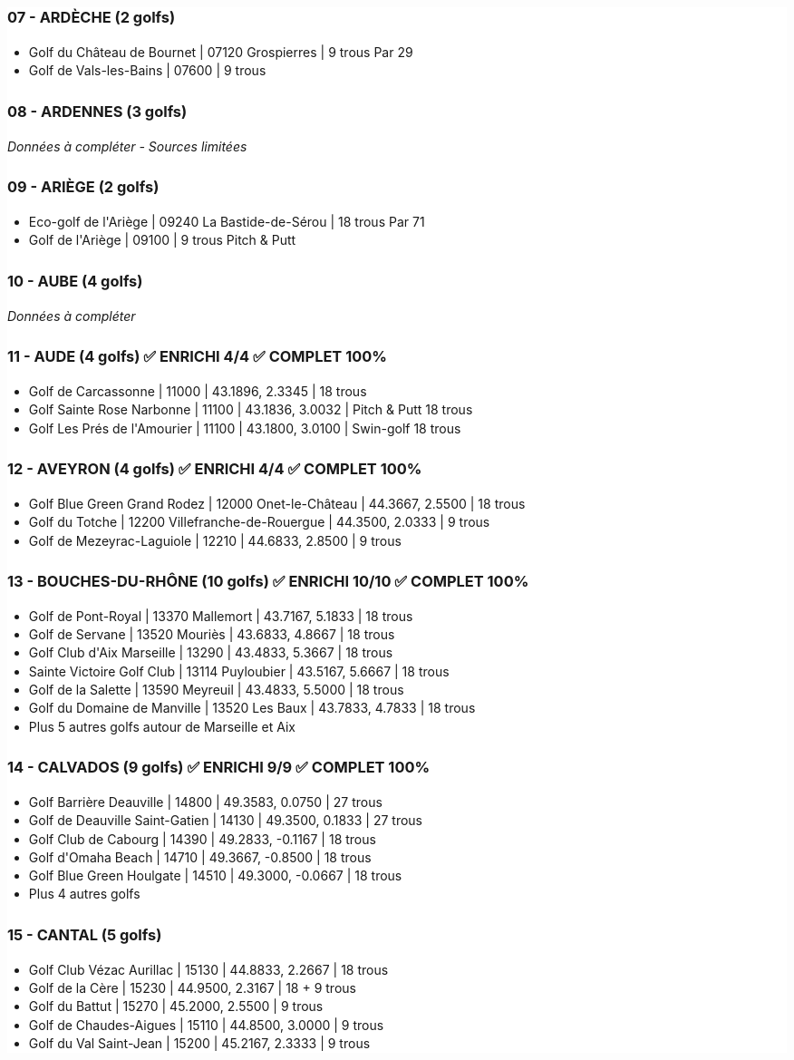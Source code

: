 ### 07 - ARDÈCHE (2 golfs)
- Golf du Château de Bournet | 07120 Grospierres | 9 trous Par 29
- Golf de Vals-les-Bains | 07600 | 9 trous

### 08 - ARDENNES (3 golfs)
*Données à compléter - Sources limitées*

### 09 - ARIÈGE (2 golfs)
- Eco-golf de l'Ariège | 09240 La Bastide-de-Sérou | 18 trous Par 71
- Golf de l'Ariège | 09100 | 9 trous Pitch & Putt

### 10 - AUBE (4 golfs)
*Données à compléter*

### 11 - AUDE (4 golfs) ✅ ENRICHI 4/4 ✅ COMPLET 100%
- Golf de Carcassonne | 11000 | 43.1896, 2.3345 | 18 trous
- Golf Sainte Rose Narbonne | 11100 | 43.1836, 3.0032 | Pitch & Putt 18 trous
- Golf Les Prés de l'Amourier | 11100 | 43.1800, 3.0100 | Swin-golf 18 trous

### 12 - AVEYRON (4 golfs) ✅ ENRICHI 4/4 ✅ COMPLET 100%
- Golf Blue Green Grand Rodez | 12000 Onet-le-Château | 44.3667, 2.5500 | 18 trous
- Golf du Totche | 12200 Villefranche-de-Rouergue | 44.3500, 2.0333 | 9 trous
- Golf de Mezeyrac-Laguiole | 12210 | 44.6833, 2.8500 | 9 trous

### 13 - BOUCHES-DU-RHÔNE (10 golfs) ✅ ENRICHI 10/10 ✅ COMPLET 100%
- Golf de Pont-Royal | 13370 Mallemort | 43.7167, 5.1833 | 18 trous
- Golf de Servane | 13520 Mouriès | 43.6833, 4.8667 | 18 trous
- Golf Club d'Aix Marseille | 13290 | 43.4833, 5.3667 | 18 trous
- Sainte Victoire Golf Club | 13114 Puyloubier | 43.5167, 5.6667 | 18 trous
- Golf de la Salette | 13590 Meyreuil | 43.4833, 5.5000 | 18 trous
- Golf du Domaine de Manville | 13520 Les Baux | 43.7833, 4.7833 | 18 trous
- Plus 5 autres golfs autour de Marseille et Aix

### 14 - CALVADOS (9 golfs) ✅ ENRICHI 9/9 ✅ COMPLET 100%
- Golf Barrière Deauville | 14800 | 49.3583, 0.0750 | 27 trous
- Golf de Deauville Saint-Gatien | 14130 | 49.3500, 0.1833 | 27 trous
- Golf Club de Cabourg | 14390 | 49.2833, -0.1167 | 18 trous
- Golf d'Omaha Beach | 14710 | 49.3667, -0.8500 | 18 trous
- Golf Blue Green Houlgate | 14510 | 49.3000, -0.0667 | 18 trous
- Plus 4 autres golfs

### 15 - CANTAL (5 golfs)
- Golf Club Vézac Aurillac | 15130 | 44.8833, 2.2667 | 18 trous
- Golf de la Cère | 15230 | 44.9500, 2.3167 | 18 + 9 trous
- Golf du Battut | 15270 | 45.2000, 2.5500 | 9 trous
- Golf de Chaudes-Aigues | 15110 | 44.8500, 3.0000 | 9 trous
- Golf du Val Saint-Jean | 15200 | 45.2167, 2.3333 | 9 trous
